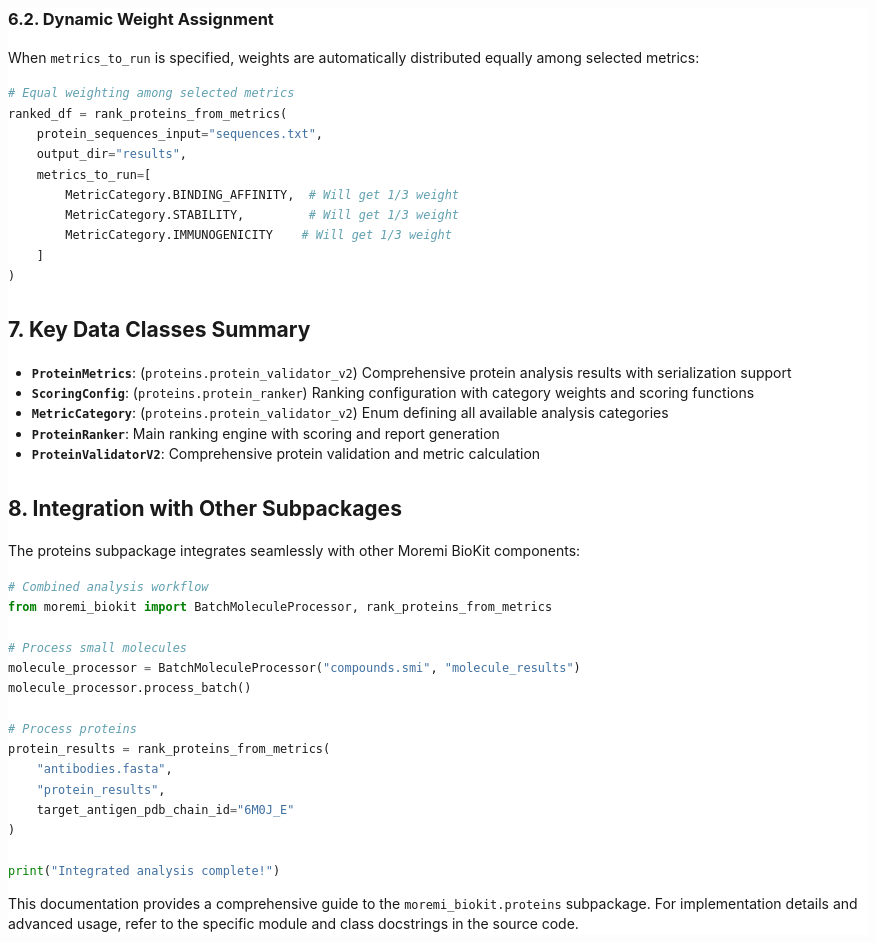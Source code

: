 ### 6.2. Dynamic Weight Assignment

When `metrics_to_run` is specified, weights are automatically distributed equally among selected metrics:

```python
# Equal weighting among selected metrics
ranked_df = rank_proteins_from_metrics(
    protein_sequences_input="sequences.txt",
    output_dir="results",
    metrics_to_run=[
        MetricCategory.BINDING_AFFINITY,  # Will get 1/3 weight
        MetricCategory.STABILITY,         # Will get 1/3 weight  
        MetricCategory.IMMUNOGENICITY    # Will get 1/3 weight
    ]
)
```

## 7. Key Data Classes Summary

- **`ProteinMetrics`**: (`proteins.protein_validator_v2`) Comprehensive protein analysis results with serialization support
- **`ScoringConfig`**: (`proteins.protein_ranker`) Ranking configuration with category weights and scoring functions
- **`MetricCategory`**: (`proteins.protein_validator_v2`) Enum defining all available analysis categories
- **`ProteinRanker`**: Main ranking engine with scoring and report generation
- **`ProteinValidatorV2`**: Comprehensive protein validation and metric calculation

## 8. Integration with Other Subpackages

The proteins subpackage integrates seamlessly with other Moremi BioKit components:

```python
# Combined analysis workflow
from moremi_biokit import BatchMoleculeProcessor, rank_proteins_from_metrics

# Process small molecules
molecule_processor = BatchMoleculeProcessor("compounds.smi", "molecule_results")
molecule_processor.process_batch()

# Process proteins
protein_results = rank_proteins_from_metrics(
    "antibodies.fasta", 
    "protein_results",
    target_antigen_pdb_chain_id="6M0J_E"
)

print("Integrated analysis complete!")
```

This documentation provides a comprehensive guide to the `moremi_biokit.proteins` subpackage. For implementation details and advanced usage, refer to the specific module and class docstrings in the source code.
